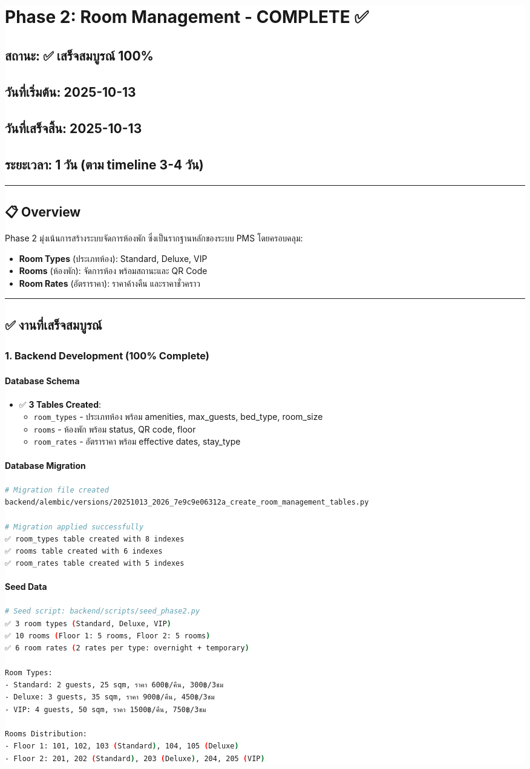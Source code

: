 # Phase 2: Room Management - COMPLETE ✅

## สถานะ: ✅ เสร็จสมบูรณ์ 100%

## วันที่เริ่มต้น: 2025-10-13
## วันที่เสร็จสิ้น: 2025-10-13
## ระยะเวลา: 1 วัน (ตาม timeline 3-4 วัน)

---

## 📋 Overview

Phase 2 มุ่งเน้นการสร้างระบบจัดการห้องพัก ซึ่งเป็นรากฐานหลักของระบบ PMS โดยครอบคลุม:
- **Room Types** (ประเภทห้อง): Standard, Deluxe, VIP
- **Rooms** (ห้องพัก): จัดการห้อง พร้อมสถานะและ QR Code
- **Room Rates** (อัตราราคา): ราคาค้างคืน และราคาชั่วคราว

---

## ✅ งานที่เสร็จสมบูรณ์

### 1. Backend Development (100% Complete)

#### Database Schema
- ✅ **3 Tables Created**:
  - `room_types` - ประเภทห้อง พร้อม amenities, max_guests, bed_type, room_size
  - `rooms` - ห้องพัก พร้อม status, QR code, floor
  - `room_rates` - อัตราราคา พร้อม effective dates, stay_type

#### Database Migration
```bash
# Migration file created
backend/alembic/versions/20251013_2026_7e9c9e06312a_create_room_management_tables.py

# Migration applied successfully
✅ room_types table created with 8 indexes
✅ rooms table created with 6 indexes
✅ room_rates table created with 5 indexes
```

#### Seed Data
```bash
# Seed script: backend/scripts/seed_phase2.py
✅ 3 room types (Standard, Deluxe, VIP)
✅ 10 rooms (Floor 1: 5 rooms, Floor 2: 5 rooms)
✅ 6 room rates (2 rates per type: overnight + temporary)

Room Types:
- Standard: 2 guests, 25 sqm, ราคา 600฿/คืน, 300฿/3ชม
- Deluxe: 3 guests, 35 sqm, ราคา 900฿/คืน, 450฿/3ชม
- VIP: 4 guests, 50 sqm, ราคา 1500฿/คืน, 750฿/3ชม

Rooms Distribution:
- Floor 1: 101, 102, 103 (Standard), 104, 105 (Deluxe)
- Floor 2: 201, 202 (Standard), 203 (Deluxe), 204, 205 (VIP)
```
